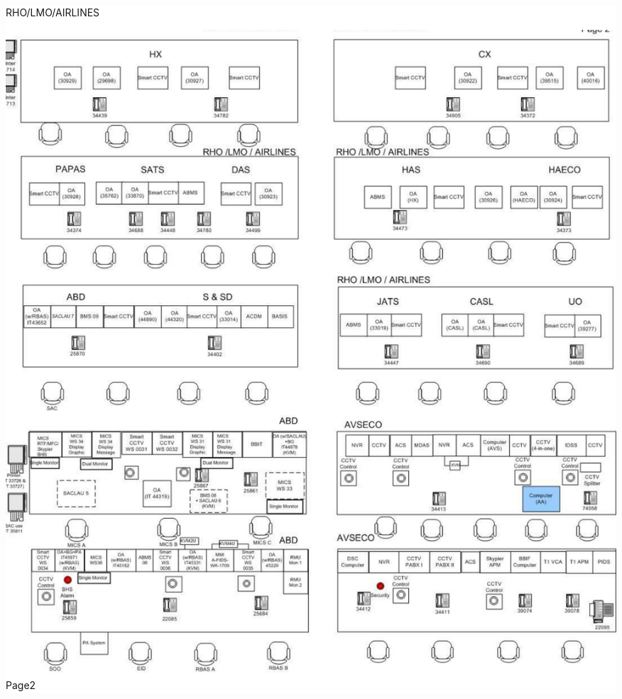 
RHO/LMO/AIRLINES

![](../images/5acb9106a578adb87a4e3a2c9ef5b6b2be1a2dee537dec1fb9c2e79643b9b766.jpg)
Page2

